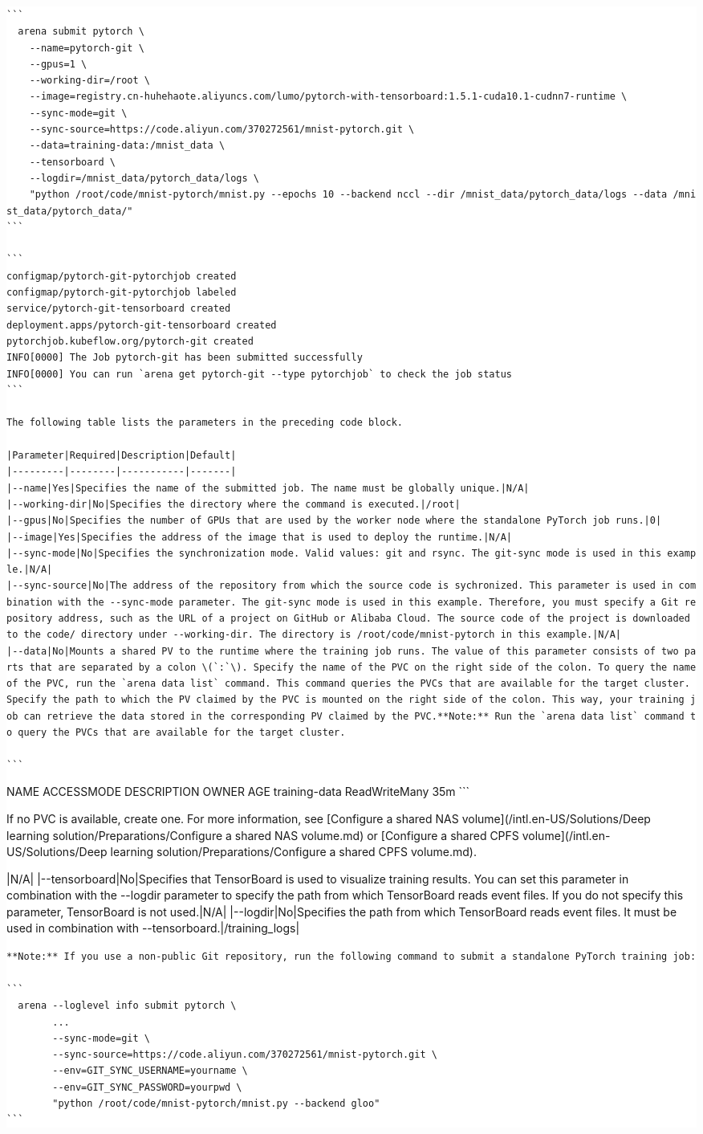     ```
      arena submit pytorch \
        --name=pytorch-git \
        --gpus=1 \
        --working-dir=/root \
        --image=registry.cn-huhehaote.aliyuncs.com/lumo/pytorch-with-tensorboard:1.5.1-cuda10.1-cudnn7-runtime \
        --sync-mode=git \
        --sync-source=https://code.aliyun.com/370272561/mnist-pytorch.git \
        --data=training-data:/mnist_data \
        --tensorboard \
        --logdir=/mnist_data/pytorch_data/logs \
        "python /root/code/mnist-pytorch/mnist.py --epochs 10 --backend nccl --dir /mnist_data/pytorch_data/logs --data /mnist_data/pytorch_data/"
    ```

    ```
    configmap/pytorch-git-pytorchjob created
    configmap/pytorch-git-pytorchjob labeled
    service/pytorch-git-tensorboard created
    deployment.apps/pytorch-git-tensorboard created
    pytorchjob.kubeflow.org/pytorch-git created
    INFO[0000] The Job pytorch-git has been submitted successfully
    INFO[0000] You can run `arena get pytorch-git --type pytorchjob` to check the job status
    ```

    The following table lists the parameters in the preceding code block.

    |Parameter|Required|Description|Default|
    |---------|--------|-----------|-------|
    |--name|Yes|Specifies the name of the submitted job. The name must be globally unique.|N/A|
    |--working-dir|No|Specifies the directory where the command is executed.|/root|
    |--gpus|No|Specifies the number of GPUs that are used by the worker node where the standalone PyTorch job runs.|0|
    |--image|Yes|Specifies the address of the image that is used to deploy the runtime.|N/A|
    |--sync-mode|No|Specifies the synchronization mode. Valid values: git and rsync. The git-sync mode is used in this example.|N/A|
    |--sync-source|No|The address of the repository from which the source code is sychronized. This parameter is used in combination with the --sync-mode parameter. The git-sync mode is used in this example. Therefore, you must specify a Git repository address, such as the URL of a project on GitHub or Alibaba Cloud. The source code of the project is downloaded to the code/ directory under --working-dir. The directory is /root/code/mnist-pytorch in this example.|N/A|
    |--data|No|Mounts a shared PV to the runtime where the training job runs. The value of this parameter consists of two parts that are separated by a colon \(`:`\). Specify the name of the PVC on the right side of the colon. To query the name of the PVC, run the `arena data list` command. This command queries the PVCs that are available for the target cluster. Specify the path to which the PV claimed by the PVC is mounted on the right side of the colon. This way, your training job can retrieve the data stored in the corresponding PV claimed by the PVC.**Note:** Run the `arena data list` command to query the PVCs that are available for the target cluster.

    ```
NAME           ACCESSMODE     DESCRIPTION  OWNER  AGE
training-data  ReadWriteMany                      35m
    ```

If no PVC is available, create one. For more information, see [Configure a shared NAS volume](/intl.en-US/Solutions/Deep learning solution/Preparations/Configure a shared NAS volume.md) or [Configure a shared CPFS volume](/intl.en-US/Solutions/Deep learning solution/Preparations/Configure a shared CPFS volume.md).

|N/A|
    |--tensorboard|No|Specifies that TensorBoard is used to visualize training results. You can set this parameter in combination with the --logdir parameter to specify the path from which TensorBoard reads event files. If you do not specify this parameter, TensorBoard is not used.|N/A|
    |--logdir|No|Specifies the path from which TensorBoard reads event files. It must be used in combination with --tensorboard.|/training\_logs|

    **Note:** If you use a non-public Git repository, run the following command to submit a standalone PyTorch training job:

    ```
      arena --loglevel info submit pytorch \
            ...
            --sync-mode=git \
            --sync-source=https://code.aliyun.com/370272561/mnist-pytorch.git \
            --env=GIT_SYNC_USERNAME=yourname \
            --env=GIT_SYNC_PASSWORD=yourpwd \
            "python /root/code/mnist-pytorch/mnist.py --backend gloo"
    ```
